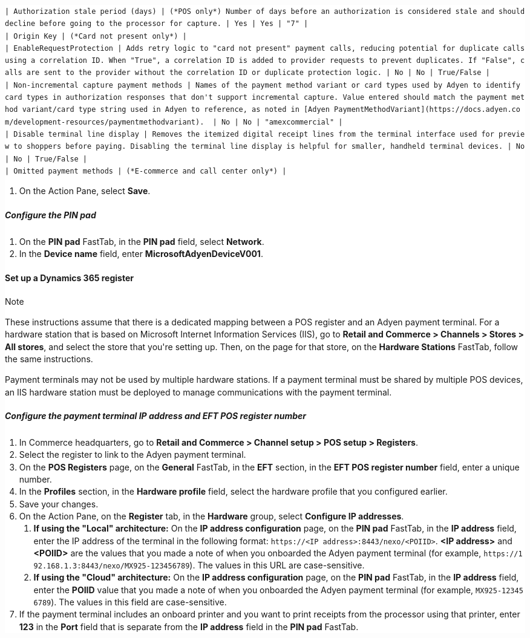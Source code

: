     | Authorization stale period (days) | (*POS only*) Number of days before an authorization is considered stale and should decline before going to the processor for capture. | Yes | Yes | "7" |
    | Origin Key | (*Card not present only*) |
    | EnableRequestProtection | Adds retry logic to "card not present" payment calls, reducing potential for duplicate calls using a correlation ID. When "True", a correlation ID is added to provider requests to prevent duplicates. If "False", calls are sent to the provider without the correlation ID or duplicate protection logic. | No | No | True/False |
    | Non-incremental capture payment methods | Names of the payment method variant or card types used by Adyen to identify card types in authorization responses that don't support incremental capture. Value entered should match the payment method variant/card type string used in Adyen to reference, as noted in [Adyen PaymentMethodVariant](https://docs.adyen.com/development-resources/paymentmethodvariant).  | No | No | "amexcommercial" |
    | Disable terminal line display | Removes the itemized digital receipt lines from the terminal interface used for preview to shoppers before paying. Disabling the terminal line display is helpful for smaller, handheld terminal devices. | No | No | True/False |
    | Omitted payment methods | (*E-commerce and call center only*) |

1. On the Action Pane, select **Save**.

##### Configure the PIN pad

1. On the **PIN pad** FastTab, in the **PIN pad** field, select **Network**.
1. In the **Device name** field, enter **MicrosoftAdyenDeviceV001**.

#### Set up a Dynamics 365 register

> [!NOTE]
> These instructions assume that there is a dedicated mapping between a POS register and an Adyen payment terminal. For a hardware station that is based on Microsoft Internet Information Services (IIS), go to **Retail and Commerce \> Channels \> Stores \> All stores**, and select the store that you're setting up. Then, on the page for that store, on the **Hardware Stations** FastTab, follow the same instructions.

Payment terminals may not be used by multiple hardware stations. If a payment terminal must be shared by multiple POS devices, an IIS hardware station must be deployed to manage communications with the payment terminal. 

##### Configure the payment terminal IP address and EFT POS register number

1. In Commerce headquarters, go to **Retail and Commerce \> Channel setup \> POS setup \> Registers**.
1. Select the register to link to the Adyen payment terminal.
1. On the **POS Registers** page, on the **General** FastTab, in the **EFT** section, in the **EFT POS register number** field, enter a unique number. 
1. In the **Profiles** section, in the **Hardware profile** field, select the hardware profile that you configured earlier.
1. Save your changes.
1. On the Action Pane, on the **Register** tab, in the **Hardware** group, select **Configure IP addresses**.
    1. **If using the "Local" architecture:** On the **IP address configuration** page, on the **PIN pad** FastTab, in the **IP address** field, enter the IP address of the terminal in the following format: `https://<IP address>:8443/nexo/<POIID>`. **\<IP address\>** and **\<POIID\>** are the values that you made a note of when you onboarded the Adyen payment terminal (for example, `https://192.168.1.3:8443/nexo/MX925-123456789`). The values in this URL are case-sensitive.
    1. **If using the "Cloud" architecture:** On the **IP address configuration** page, on the **PIN pad** FastTab, in the **IP address** field, enter the **POIID** value that you made a note of when you onboarded the Adyen payment terminal (for example, `MX925-123456789`). The values in this field are case-sensitive.
1. If the payment terminal includes an onboard printer and you want to print receipts from the processor using that printer, enter **123** in the **Port** field that is separate from the **IP address** field in the **PIN pad** FastTab.
